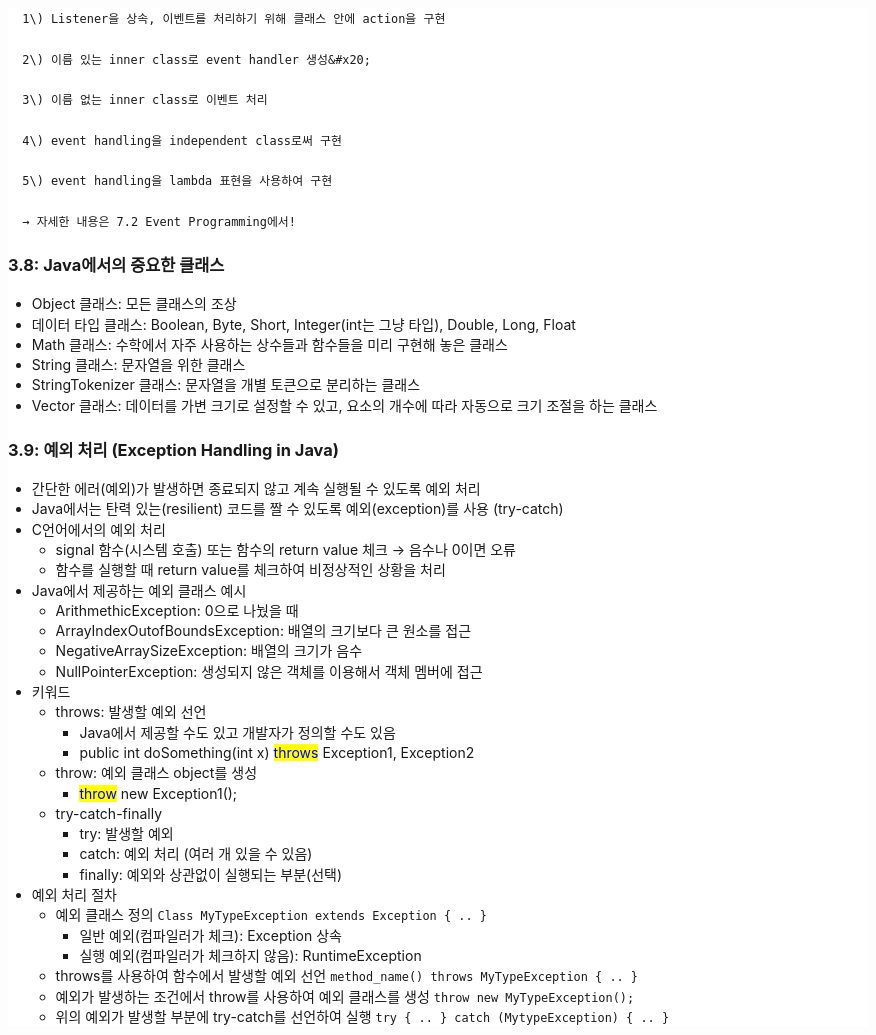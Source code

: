       1\) Listener을 상속, 이벤트를 처리하기 위해 클래스 안에 action을 구현

      2\) 이름 있는 inner class로 event handler 생성&#x20;

      3\) 이름 없는 inner class로 이벤트 처리

      4\) event handling을 independent class로써 구현

      5\) event handling을 lambda 표현을 사용하여 구현

      → 자세한 내용은 7.2 Event Programming에서!



### 3.8: Java에서의 중요한 클래스&#x20;

* Object 클래스: 모든 클래스의 조상&#x20;
* 데이터 타입 클래스: Boolean, Byte, Short, Integer(int는 그냥 타입), Double, Long, Float&#x20;
* Math 클래스: 수학에서 자주 사용하는 상수들과 함수들을 미리 구현해 놓은 클래스&#x20;
* String 클래스: 문자열을 위한 클래스&#x20;
* StringTokenizer 클래스: 문자열을 개별 토큰으로 분리하는 클래스&#x20;
* Vector 클래스: 데이터를 가변 크기로 설정할 수 있고, 요소의 개수에 따라 자동으로 크기 조절을 하는 클래스



### 3.9: 예외 처리 (Exception Handling in Java)&#x20;

* 간단한 에러(예외)가 발생하면 종료되지 않고 계속 실행될 수 있도록 예외 처리&#x20;
* Java에서는 탄력 있는(resilient) 코드를 짤 수 있도록 예외(exception)를 사용 (try-catch)&#x20;
* C언어에서의 예외 처리&#x20;
  * signal 함수(시스템 호출) 또는 함수의 return value 체크 → 음수나 0이면 오류&#x20;
  * 함수를 실행할 때 return value를 체크하여 비정상적인 상황을 처리&#x20;
* Java에서 제공하는 예외 클래스 예시&#x20;
  * ArithmethicException: 0으로 나눴을 때&#x20;
  * ArrayIndexOutofBoundsException: 배열의 크기보다 큰 원소를 접근
  * NegativeArraySizeException: 배열의 크기가 음수&#x20;
  * NullPointerException: 생성되지 않은 객체를 이용해서 객체 멤버에 접근&#x20;
* 키워드&#x20;
  * throws: 발생할 예외 선언&#x20;
    * Java에서 제공할 수도 있고 개발자가 정의할 수도 있음&#x20;
    * public int doSomething(int x) <mark style="color:blue;">throws</mark> Exception1, Exception2&#x20;
  * throw: 예외 클래스 object를 생성&#x20;
    * <mark style="color:blue;">throw</mark> new Exception1();&#x20;
  * try-catch-finally&#x20;
    * try: 발생할 예외&#x20;
    * catch: 예외 처리 (여러 개 있을 수 있음)&#x20;
    * finally: 예외와 상관없이 실행되는 부분(선택)&#x20;
* 예외 처리 절차&#x20;
  * 예외 클래스 정의 `Class MyTypeException extends Exception { .. }`
    * 일반 예외(컴파일러가 체크): Exception 상속&#x20;
    * 실행 예외(컴파일러가 체크하지 않음): RuntimeException&#x20;
  * throws를 사용하여 함수에서 발생할 예외 선언 `method_name() throws MyTypeException { .. }`
  * 예외가 발생하는 조건에서 throw를 사용하여 예외 클래스를 생성 `throw new MyTypeException();`
  * 위의 예외가 발생할 부분에 try-catch를 선언하여 실행 `try { .. } catch (MytypeException) { .. }`
